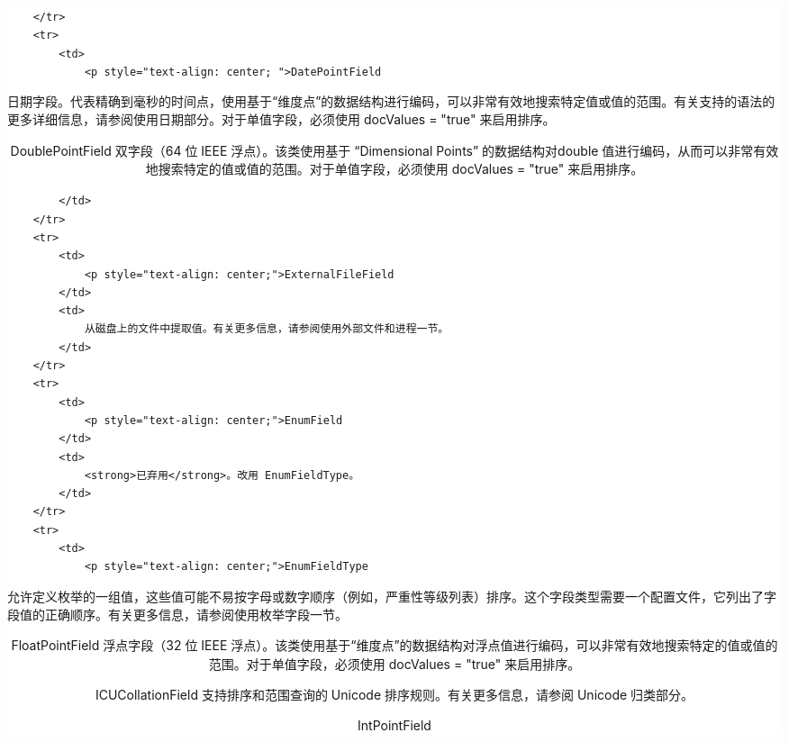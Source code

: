         </tr>
        <tr>
            <td>
                <p style="text-align: center; ">DatePointField  
</td><td>日期字段。代表精确到毫秒的时间点，使用基于“维度点”的数据结构进行编码，可以非常有效地搜索特定值或值的范围。有关支持的语法的更多详细信息，请参阅使用日期部分。对于单值字段，<span style="background-color: transparent;">必须使用 docValues = "true" 来启用排序。</span>  
            </td>
        </tr>
        <tr>
            <td>
                <p style="text-align: center;">DoublePointField  
            </td>
            <td>
                <span style="background-color: transparent;">双字段（64 位 IEEE 浮点）。该类使用基于 “Dimensional Points” 的数据结构对double 值进行编码，从而可以非常有效地搜索特定的值或值的范围。对于单值字段，</span><span style="background-color: transparent;">必须使用 docValues = "true" 来启用排序。</span>  
  
            </td>
        </tr>
        <tr>
            <td>
                <p style="text-align: center;">ExternalFileField  
            </td>
            <td>
                从磁盘上的文件中提取值。有关更多信息，请参阅使用外部文件和进程一节。  
            </td>
        </tr>
        <tr>
            <td>
                <p style="text-align: center;">EnumField  
            </td>
            <td>
                <strong>已弃用</strong>。改用 EnumFieldType。  
            </td>
        </tr>
        <tr>
            <td>
                <p style="text-align: center;">EnumFieldType  
</td><td>允许定义枚举的一组值，这些值可能不易按字母或数字顺序（例如，严重性等级列表）排序。这个字段类型需要一个配置文件，它列出了字段值的正确顺序。有关更多信息，请参阅使用枚举字段一节。  
            </td>
        </tr>
        <tr>
            <td>
                <p style="text-align: center;">FloatPointField  
            </td>
            <td>
                浮点字段（32 位 IEEE 浮点）。该类使用基于“维度点”的数据结构对浮点值进行编码，可以非常有效地搜索特定的值或值的范围。对于单值字段，<span style="background-color: transparent;">必须使用 docValues = "true" 来启用排序。</span>  
            </td>
        </tr>
        <tr>
            <td>
                <p style="text-align: center;">ICUCollat​​ionField  
            </td>
            <td>
                支持排序和范围查询的 Unicode 排序规则。有关更多信息，请参阅 Unicode 归类部分。  
            </td>
        </tr>
        <tr>
            <td>
                <p style="text-align: center;">IntPointField  
            </td>
            <td>